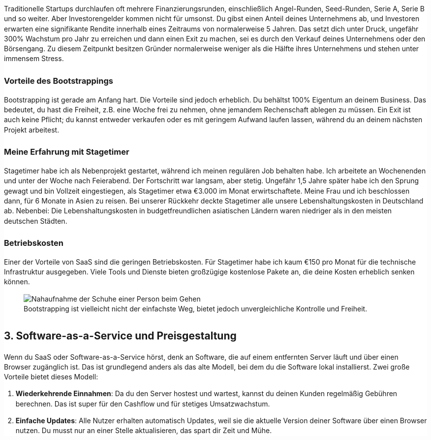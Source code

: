 Traditionelle Startups durchlaufen oft mehrere Finanzierungsrunden, einschließlich Angel-Runden, Seed-Runden, Serie A, Serie B und so weiter. Aber Investorengelder kommen nicht für umsonst. Du gibst einen Anteil deines Unternehmens ab, und Investoren erwarten eine signifikante Rendite innerhalb eines Zeitraums von normalerweise 5 Jahren. Das setzt dich unter Druck, ungefähr 300% Wachstum pro Jahr zu erreichen und dann einen Exit zu machen, sei es durch den Verkauf deines Unternehmens oder den Börsengang. Zu diesem Zeitpunkt besitzen Gründer normalerweise weniger als die Hälfte ihres Unternehmens und stehen unter immensem Stress.

### Vorteile des Bootstrappings

Bootstrapping ist gerade am Anfang hart. Die Vorteile sind jedoch erheblich. Du behältst 100% Eigentum an deinem Business. Das bedeutet, du hast die Freiheit, z.B. eine Woche frei zu nehmen, ohne jemandem Rechenschaft ablegen zu müssen. Ein Exit ist auch keine Pflicht; du kannst entweder verkaufen oder es mit geringem Aufwand laufen lassen, während du an deinem nächsten Projekt arbeitest.

### Meine Erfahrung mit Stagetimer

Stagetimer habe ich als Nebenprojekt gestartet, während ich meinen regulären Job behalten habe. Ich arbeitete an Wochenenden und unter der Woche nach Feierabend. Der Fortschritt war langsam, aber stetig. Ungefähr 1,5 Jahre später habe ich den Sprung gewagt und bin Vollzeit eingestiegen, als Stagetimer etwa €3.000 im Monat erwirtschaftete. Meine Frau und ich beschlossen dann, für 6 Monate in Asien zu reisen. Bei unserer Rückkehr deckte Stagetimer alle unsere Lebenshaltungskosten in Deutschland ab. Nebenbei: Die Lebenshaltungskosten in budgetfreundlichen asiatischen Ländern waren niedriger als in den meisten deutschen Städten.

### Betriebskosten

Einer der Vorteile von SaaS sind die geringen Betriebskosten. Für Stagetimer habe ich kaum €150 pro Monat für die technische Infrastruktur ausgegeben. Viele Tools und Dienste bieten großzügige kostenlose Pakete an, die deine Kosten erheblich senken können.

<figure class="max-w-xl">
  <img
    src="/img/writing/german-bootstrapped-saas/pexels-tobi-631986.jpg"
    alt="Nahaufnahme der Schuhe einer Person beim Gehen"
  >
  <figcaption>Bootstrapping ist vielleicht nicht der einfachste Weg, bietet jedoch unvergleichliche Kontrolle und Freiheit.</figcaption>
</figure>

## 3. Software-as-a-Service und Preisgestaltung

Wenn du SaaS oder Software-as-a-Service hörst, denk an Software, die auf einem entfernten Server läuft und über einen Browser zugänglich ist. Das ist grundlegend anders als das alte Modell, bei dem du die Software lokal installierst. Zwei große Vorteile bietet dieses Modell:

1. **Wiederkehrende Einnahmen**: Da du den Server hostest und wartest, kannst du deinen Kunden regelmäßig Gebühren berechnen. Das ist super für den Cashflow und für stetiges Umsatzwachstum.

2. **Einfache Updates**: Alle Nutzer erhalten automatisch Updates, weil sie die aktuelle Version deiner Software über einen Browser nutzen. Du musst nur an einer Stelle aktualisieren, das spart dir Zeit und Mühe.
